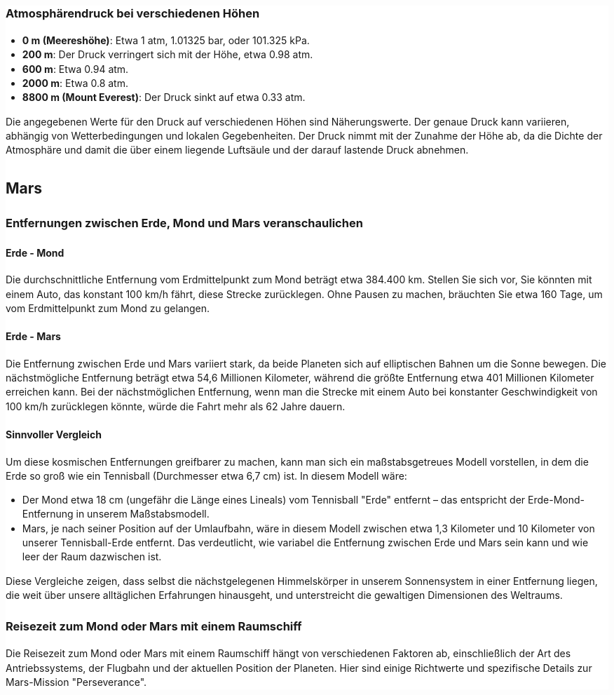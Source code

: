 ### Atmosphärendruck bei verschiedenen Höhen

- **0 m (Meereshöhe)**: Etwa 1 atm, 1.01325 bar, oder 101.325 kPa.
- **200 m**: Der Druck verringert sich mit der Höhe, etwa 0.98 atm.
- **600 m**: Etwa 0.94 atm.
- **2000 m**: Etwa 0.8 atm.
- **8800 m (Mount Everest)**: Der Druck sinkt auf etwa 0.33 atm.

Die angegebenen Werte für den Druck auf verschiedenen Höhen sind Näherungswerte. Der genaue Druck kann variieren, abhängig von Wetterbedingungen und lokalen Gegebenheiten. Der Druck nimmt mit der Zunahme der Höhe ab, da die Dichte der Atmosphäre und damit die über einem liegende Luftsäule und der darauf lastende Druck abnehmen.

## Mars

### Entfernungen zwischen Erde, Mond und Mars veranschaulichen


#### Erde - Mond

Die durchschnittliche Entfernung vom Erdmittelpunkt zum Mond beträgt etwa 384.400 km. Stellen Sie sich vor, Sie könnten mit einem Auto, das konstant 100 km/h fährt, diese Strecke zurücklegen. Ohne Pausen zu machen, bräuchten Sie etwa 160 Tage, um vom Erdmittelpunkt zum Mond zu gelangen.

#### Erde - Mars

Die Entfernung zwischen Erde und Mars variiert stark, da beide Planeten sich auf elliptischen Bahnen um die Sonne bewegen. Die nächstmögliche Entfernung beträgt etwa 54,6 Millionen Kilometer, während die größte Entfernung etwa 401 Millionen Kilometer erreichen kann. Bei der nächstmöglichen Entfernung, wenn man die Strecke mit einem Auto bei konstanter Geschwindigkeit von 100 km/h zurücklegen könnte, würde die Fahrt mehr als 62 Jahre dauern.

#### Sinnvoller Vergleich

Um diese kosmischen Entfernungen greifbarer zu machen, kann man sich ein maßstabsgetreues Modell vorstellen, in dem die Erde so groß wie ein Tennisball (Durchmesser etwa 6,7 cm) ist. In diesem Modell wäre:

- Der Mond etwa 18 cm (ungefähr die Länge eines Lineals) vom Tennisball "Erde" entfernt – das entspricht der Erde-Mond-Entfernung in unserem Maßstabsmodell.
- Mars, je nach seiner Position auf der Umlaufbahn, wäre in diesem Modell zwischen etwa 1,3 Kilometer und 10 Kilometer von unserer Tennisball-Erde entfernt. Das verdeutlicht, wie variabel die Entfernung zwischen Erde und Mars sein kann und wie leer der Raum dazwischen ist.

Diese Vergleiche zeigen, dass selbst die nächstgelegenen Himmelskörper in unserem Sonnensystem in einer Entfernung liegen, die weit über unsere alltäglichen Erfahrungen hinausgeht, und unterstreicht die gewaltigen Dimensionen des Weltraums.

### Reisezeit zum Mond oder Mars mit einem Raumschiff

Die Reisezeit zum Mond oder Mars mit einem Raumschiff hängt von verschiedenen Faktoren ab, einschließlich der Art des Antriebssystems, der Flugbahn und der aktuellen Position der Planeten. Hier sind einige Richtwerte und spezifische Details zur Mars-Mission "Perseverance".
